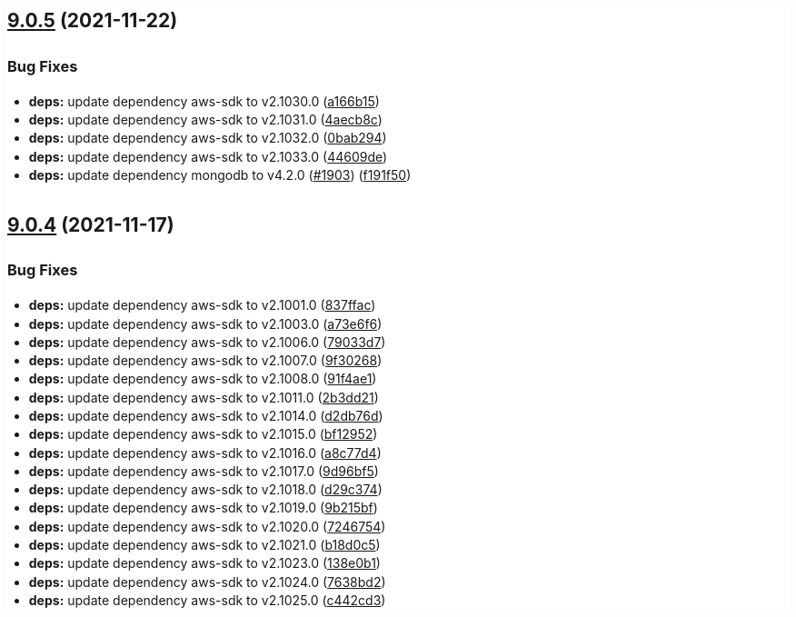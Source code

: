 



## [9.0.5](https://github.com/Lumieducation/H5P-Nodejs-library/compare/v9.0.4...v9.0.5) (2021-11-22)


### Bug Fixes

* **deps:** update dependency aws-sdk to v2.1030.0 ([a166b15](https://github.com/Lumieducation/H5P-Nodejs-library/commit/a166b15abed5d3edc4bb385ffbc3a7301e705e91))
* **deps:** update dependency aws-sdk to v2.1031.0 ([4aecb8c](https://github.com/Lumieducation/H5P-Nodejs-library/commit/4aecb8c976c8ab6c3713b09b00737358a8c093f2))
* **deps:** update dependency aws-sdk to v2.1032.0 ([0bab294](https://github.com/Lumieducation/H5P-Nodejs-library/commit/0bab294712efb5d2dff3bddc547153f55e131610))
* **deps:** update dependency aws-sdk to v2.1033.0 ([44609de](https://github.com/Lumieducation/H5P-Nodejs-library/commit/44609deff47e94c212d641c457b7c4b254a9162c))
* **deps:** update dependency mongodb to v4.2.0 ([#1903](https://github.com/Lumieducation/H5P-Nodejs-library/issues/1903)) ([f191f50](https://github.com/Lumieducation/H5P-Nodejs-library/commit/f191f50a16f9a7163a4b21bc3e99814ecdc0ec43))





## [9.0.4](https://github.com/Lumieducation/H5P-Nodejs-library/compare/v9.0.3...v9.0.4) (2021-11-17)


### Bug Fixes

* **deps:** update dependency aws-sdk to v2.1001.0 ([837ffac](https://github.com/Lumieducation/H5P-Nodejs-library/commit/837ffac83d3be1a6d363424eebf4f6e43e5442f3))
* **deps:** update dependency aws-sdk to v2.1003.0 ([a73e6f6](https://github.com/Lumieducation/H5P-Nodejs-library/commit/a73e6f6e6223de1283b937a1d3ad2600b7dc5ba1))
* **deps:** update dependency aws-sdk to v2.1006.0 ([79033d7](https://github.com/Lumieducation/H5P-Nodejs-library/commit/79033d7b5b7ad4419448e49f3c3c855df071dc31))
* **deps:** update dependency aws-sdk to v2.1007.0 ([9f30268](https://github.com/Lumieducation/H5P-Nodejs-library/commit/9f30268f2363a1ab159ba952663b5ba7ffd4ca47))
* **deps:** update dependency aws-sdk to v2.1008.0 ([91f4ae1](https://github.com/Lumieducation/H5P-Nodejs-library/commit/91f4ae17e649d60d6eab19acbf788d1c434f377b))
* **deps:** update dependency aws-sdk to v2.1011.0 ([2b3dd21](https://github.com/Lumieducation/H5P-Nodejs-library/commit/2b3dd21dbcfb4fdf7d957c4977aece2523f055ef))
* **deps:** update dependency aws-sdk to v2.1014.0 ([d2db76d](https://github.com/Lumieducation/H5P-Nodejs-library/commit/d2db76d4f62d31b4bbed1957e28c84ac3bce8b84))
* **deps:** update dependency aws-sdk to v2.1015.0 ([bf12952](https://github.com/Lumieducation/H5P-Nodejs-library/commit/bf12952ec408ce68719cb46f455d7b9c458ebe8d))
* **deps:** update dependency aws-sdk to v2.1016.0 ([a8c77d4](https://github.com/Lumieducation/H5P-Nodejs-library/commit/a8c77d4f9ebdd559bdeeb39385b347b8e7407536))
* **deps:** update dependency aws-sdk to v2.1017.0 ([9d96bf5](https://github.com/Lumieducation/H5P-Nodejs-library/commit/9d96bf597d2ec80bfd837647432a3be7a169fa02))
* **deps:** update dependency aws-sdk to v2.1018.0 ([d29c374](https://github.com/Lumieducation/H5P-Nodejs-library/commit/d29c374f92b1bb59ede649f12b79b6fa133f2087))
* **deps:** update dependency aws-sdk to v2.1019.0 ([9b215bf](https://github.com/Lumieducation/H5P-Nodejs-library/commit/9b215bf5cbd3322faa0ea684a302c1de31a37d15))
* **deps:** update dependency aws-sdk to v2.1020.0 ([7246754](https://github.com/Lumieducation/H5P-Nodejs-library/commit/7246754d64a5e5217b0b98edf18cec0b65434c11))
* **deps:** update dependency aws-sdk to v2.1021.0 ([b18d0c5](https://github.com/Lumieducation/H5P-Nodejs-library/commit/b18d0c56e9952f937b13d524c58020c9cbe9b39f))
* **deps:** update dependency aws-sdk to v2.1023.0 ([138e0b1](https://github.com/Lumieducation/H5P-Nodejs-library/commit/138e0b18d593a6c31a3ebc804513838f91c54f77))
* **deps:** update dependency aws-sdk to v2.1024.0 ([7638bd2](https://github.com/Lumieducation/H5P-Nodejs-library/commit/7638bd279281f985b197e21118442e2a77b77f95))
* **deps:** update dependency aws-sdk to v2.1025.0 ([c442cd3](https://github.com/Lumieducation/H5P-Nodejs-library/commit/c442cd38d91fbbb15cae9a3493c72d9406591e43))